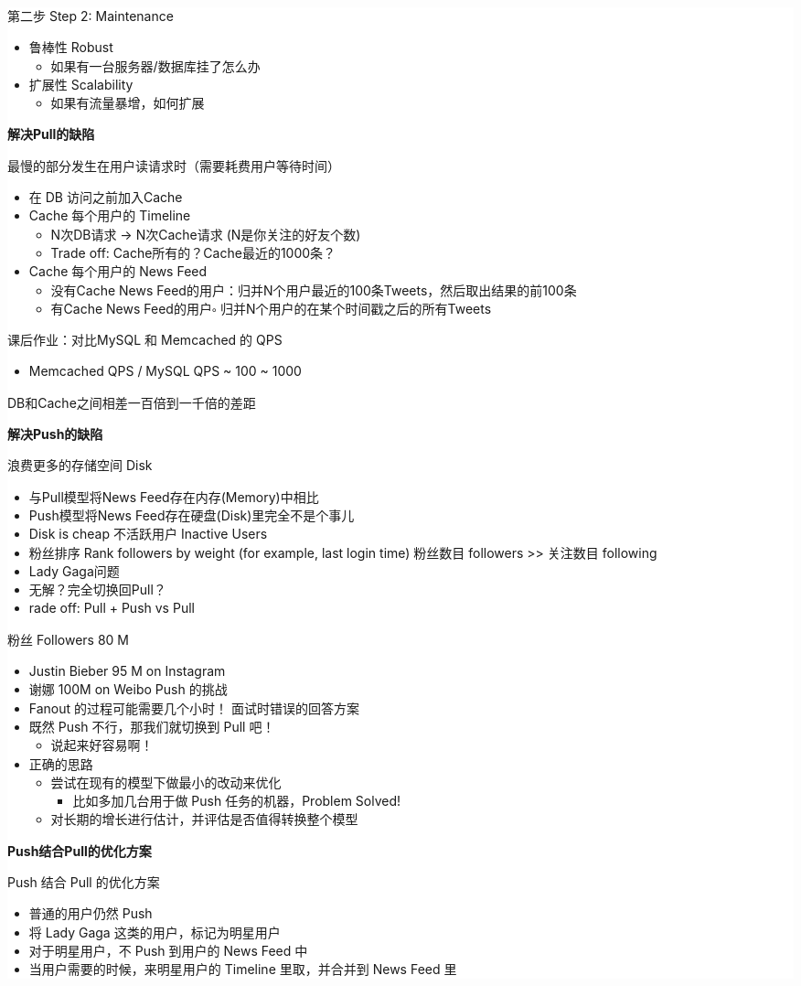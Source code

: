 第二步 Step 2: Maintenance
- 鲁棒性 Robust
    - 如果有一台服务器/数据库挂了怎么办
- 扩展性 Scalability
    - 如果有流量暴增，如何扩展

**解决Pull的缺陷**

最慢的部分发生在用户读请求时（需要耗费用户等待时间）
- 在 DB 访问之前加入Cache
- Cache 每个用户的 Timeline
    - N次DB请求 → N次Cache请求 (N是你关注的好友个数)
    - Trade off: Cache所有的？Cache最近的1000条？
- Cache 每个用户的 News Feed
    - 没有Cache News Feed的用户：归并N个用户最近的100条Tweets，然后取出结果的前100条
    - 有Cache News Feed的用户༚ 归并N个用户的在某个时间戳之后的所有Tweets

课后作业：对比MySQL 和 Memcached 的 QPS
- Memcached QPS / MySQL QPS ~ 100 ~ 1000

DB和Cache之间相差一百倍到一千倍的差距

**解决Push的缺陷**

浪费更多的存储空间 Disk
- 与Pull模型将News Feed存在内存(Memory)中相比
- Push模型将News Feed存在硬盘(Disk)里完全不是个事儿
- Disk is cheap
不活跃用户 Inactive Users
- 粉丝排序 Rank followers by weight (for example, last login time)
粉丝数目 followers >> 关注数目 following
- Lady Gaga问题
- 无解？完全切换回Pull？
- rade off: Pull + Push vs Pull

粉丝 Followers 80 M
- Justin Bieber 95 M on Instagram
- 谢娜 100M on Weibo
Push 的挑战
- Fanout 的过程可能需要几个小时！
面试时错误的回答方案
- 既然 Push 不行，那我们就切换到 Pull 吧！
    - 说起来好容易啊！
- 正确的思路
    - 尝试在现有的模型下做最小的改动来优化
        - 比如多加几台用于做 Push 任务的机器，Problem Solved!
    - 对长期的增长进行估计，并评估是否值得转换整个模型

**Push结合Pull的优化方案**

Push 结合 Pull 的优化方案
- 普通的用户仍然 Push
- 将 Lady Gaga 这类的用户，标记为明星用户
- 对于明星用户，不 Push 到用户的 News Feed 中
- 当用户需要的时候，来明星用户的 Timeline 里取，并合并到 News Feed 里
